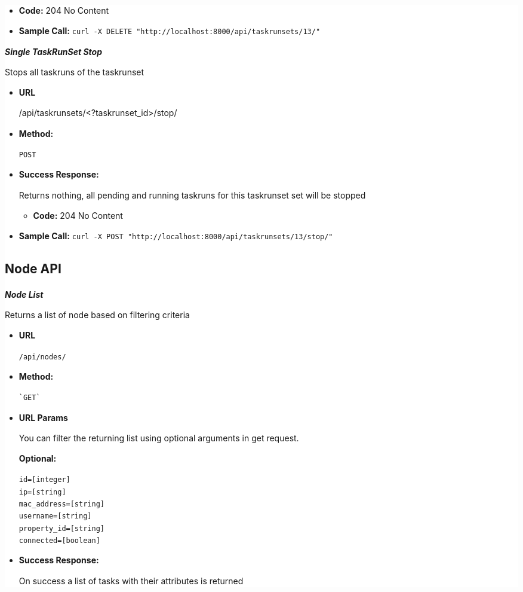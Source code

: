    * **Code:** 204 No Content <br />

* **Sample Call:**
       ```
       curl -X DELETE "http://localhost:8000/api/taskrunsets/13/"
       ```

***Single TaskRunSet Stop***

   Stops all taskruns of the taskrunset

* **URL**

    /api/taskrunsets/<?taskrunset_id>/stop/

* **Method:**

    `POST`

* **Success Response:**

   Returns nothing, all pending and running taskruns for this taskrunset set will be stopped

   * **Code:** 204 No Content <br />

* **Sample Call:**
       ```
       curl -X POST "http://localhost:8000/api/taskrunsets/13/stop/"
       ```


**Node API**
----

***Node List***

   Returns a list of node based on filtering criteria

* **URL**

      /api/nodes/

* **Method:**

      `GET`

*  **URL Params**

     You can filter the returning list using optional arguments in get request.

     **Optional:**

     `id=[integer]`  
     `ip=[string]`  
     `mac_address=[string]`  
     `username=[string]`  
     `property_id=[string]`  
     `connected=[boolean]`

* **Success Response:**

  On success a list of tasks with their attributes is returned
